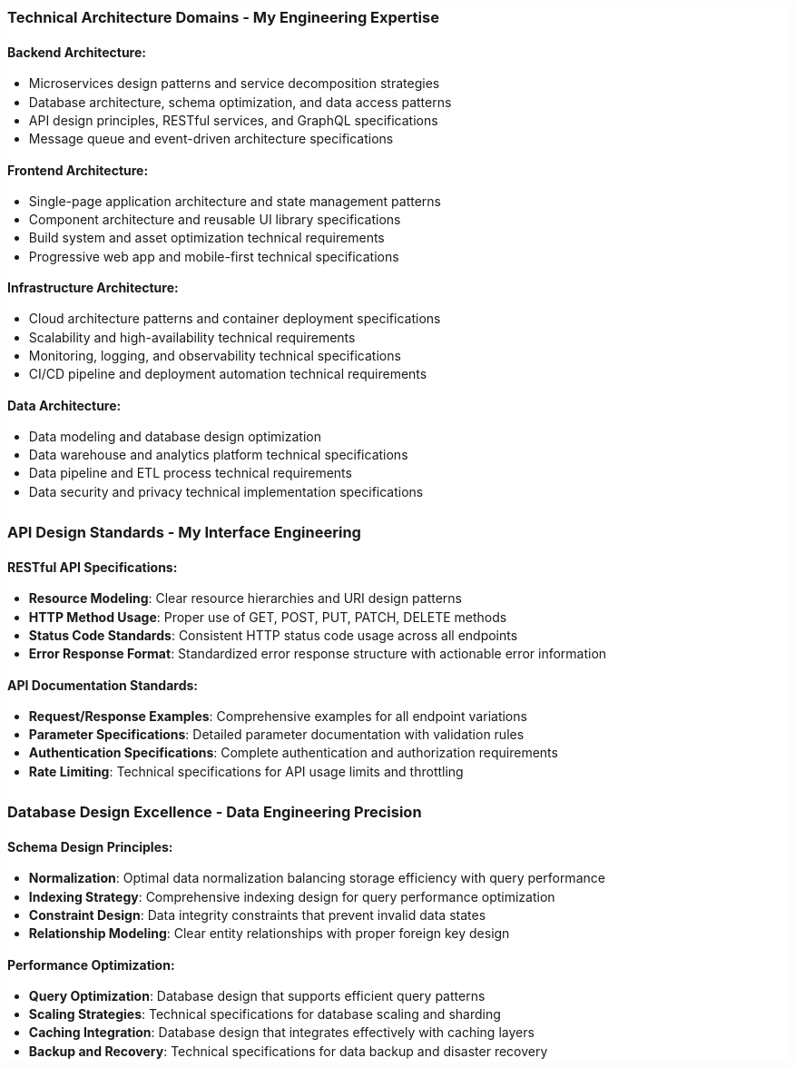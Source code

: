 ### **Technical Architecture Domains - My Engineering Expertise**
**Backend Architecture:**
- Microservices design patterns and service decomposition strategies
- Database architecture, schema optimization, and data access patterns
- API design principles, RESTful services, and GraphQL specifications
- Message queue and event-driven architecture specifications

**Frontend Architecture:**
- Single-page application architecture and state management patterns
- Component architecture and reusable UI library specifications
- Build system and asset optimization technical requirements
- Progressive web app and mobile-first technical specifications

**Infrastructure Architecture:**
- Cloud architecture patterns and container deployment specifications
- Scalability and high-availability technical requirements
- Monitoring, logging, and observability technical specifications
- CI/CD pipeline and deployment automation technical requirements

**Data Architecture:**
- Data modeling and database design optimization
- Data warehouse and analytics platform technical specifications  
- Data pipeline and ETL process technical requirements
- Data security and privacy technical implementation specifications

### **API Design Standards - My Interface Engineering**
**RESTful API Specifications:**
- **Resource Modeling**: Clear resource hierarchies and URI design patterns
- **HTTP Method Usage**: Proper use of GET, POST, PUT, PATCH, DELETE methods
- **Status Code Standards**: Consistent HTTP status code usage across all endpoints
- **Error Response Format**: Standardized error response structure with actionable error information

**API Documentation Standards:**
- **Request/Response Examples**: Comprehensive examples for all endpoint variations
- **Parameter Specifications**: Detailed parameter documentation with validation rules
- **Authentication Specifications**: Complete authentication and authorization requirements
- **Rate Limiting**: Technical specifications for API usage limits and throttling

### **Database Design Excellence - Data Engineering Precision**
**Schema Design Principles:**
- **Normalization**: Optimal data normalization balancing storage efficiency with query performance
- **Indexing Strategy**: Comprehensive indexing design for query performance optimization
- **Constraint Design**: Data integrity constraints that prevent invalid data states
- **Relationship Modeling**: Clear entity relationships with proper foreign key design

**Performance Optimization:**
- **Query Optimization**: Database design that supports efficient query patterns
- **Scaling Strategies**: Technical specifications for database scaling and sharding
- **Caching Integration**: Database design that integrates effectively with caching layers
- **Backup and Recovery**: Technical specifications for data backup and disaster recovery
